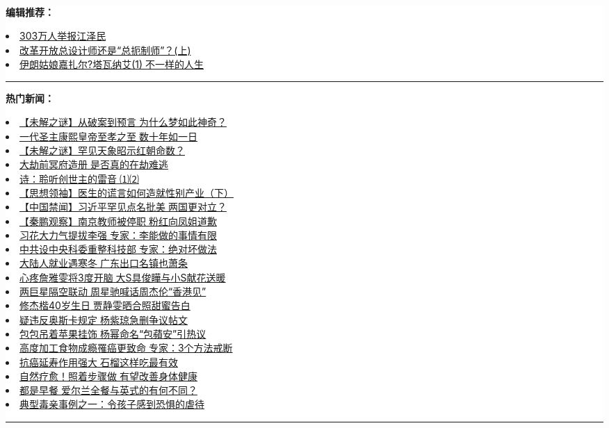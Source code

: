 
<strong>编辑推荐：</strong>
<li><a href="https://github.com/19920513/djy/blob/master/gb/18/12/9/n10900044.md?dfh#1" target="_blank">303万人举报江泽民</a></li><li><a href="https://github.com/tsiac2612/djy/blob/master/gb/18/4/7/n10283450.md#1" target="_blank">改革开放总设计师还是“总扼制师”？(上)</a></li><li><a href="https://github.com/tsiac2612/djy/blob/master/gb/19/1/15/n10977691.md#1" target="_blank">伊朗姑娘嘉扎尔?塔瓦纳艾(1) 不一样的人生</a></li><hr>


<strong>热门新闻：</strong>
<li><a href="https://github.com/19920513/djy/blob/master/gb/23/3/4/n13942716.md#1">【未解之谜】从破案到预言 为什么梦如此神奇？</a></li>
<li><a href="https://github.com/19920513/djy/blob/master/gb/23/3/6/n13944080.md#1">一代圣主康熙皇帝至孝之至 数十年如一日</a></li>
<li><a href="https://github.com/19920513/djy/blob/master/gb/23/3/8/n13945330.md#1">【未解之谜】罕见天象昭示红朝命数？</a></li>
<li><a href="https://github.com/19920513/djy/blob/master/gb/22/5/22/n13743021.md#1">大劫前冥府造册 是否真的在劫难逃</a></li>
<li><a href="https://github.com/19920513/djy/blob/master/gb/23/2/20/n13933872.md#1">诗：聆听创世主的雷音 ⑴⑵</a></li>
<li><a href="https://github.com/19920513/djy/blob/master/gb/23/2/6/n13923489.md#1">【思想领袖】医生的谎言如何造就性别产业（下）</a></li>
<li><a href="https://github.com/19920513/djy/blob/master/gb/23/3/8/n13945956.md#1">【中国禁闻】习近平罕见点名批美 两国更对立？</a></li>
<li><a href="https://github.com/19920513/djy/blob/master/gb/23/3/9/n13946014.md#1">【秦鹏观察】南京教师被停职 粉红向凤姐道歉</a></li>
<li><a href="https://github.com/19920513/djy/blob/master/gb/23/3/7/n13945149.md#1">习花大力气提拔李强 专家：李能做的事情有限</a></li>
<li><a href="https://github.com/19920513/djy/blob/master/gb/23/3/8/n13945430.md#1">中共设中央科委重整科技部 专家：绝对坏做法</a></li>
<li><a href="https://github.com/19920513/djy/blob/master/gb/23/3/8/n13945529.md#1">大陆人就业遇寒冬 广东出口名镇也萧条</a></li>
<li><a href="https://github.com/19920513/djy/blob/master/gb/23/3/7/n13944672.md#1">心疼詹雅雯将3度开脑 大S具俊瞱与小S献花送暖</a></li>
<li><a href="https://github.com/19920513/djy/blob/master/gb/23/3/7/n13945104.md#1">两巨星隔空联动 周星驰喊话周杰伦“香港见”</a></li>
<li><a href="https://github.com/19920513/djy/blob/master/gb/23/3/7/n13944565.md#1">修杰楷40岁生日 贾静雯晒合照甜蜜告白</a></li>
<li><a href="https://github.com/19920513/djy/blob/master/gb/23/3/9/n13946022.md#1">疑违反奥斯卡规定 杨紫琼急删争议帖文</a></li>
<li><a href="https://github.com/19920513/djy/blob/master/gb/23/3/7/n13945246.md#1">包包吊着苹果挂饰 杨幂命名“包蘋安”引热议</a></li>
<li><a href="https://github.com/19920513/djy/blob/master/gb/23/3/4/n13943029.md#1">高度加工食物成瘾罹癌更致命 专家：3个方法戒断</a></li>
<li><a href="https://github.com/19920513/djy/blob/master/gb/23/2/13/n13928982.md#1">抗癌延寿作用强大 石榴这样吃最有效</a></li>
<li><a href="https://github.com/19920513/djy/blob/master/gb/23/3/6/n13943990.md#1">自然疗愈！照着步骤做 有望改善身体健康</a></li>
<li><a href="https://github.com/19920513/djy/blob/master/gb/23/3/6/n13944320.md#1">都是早餐 爱尔兰全餐与英式的有何不同？</a></li>
<li><a href="https://github.com/19920513/djy/blob/master/gb/23/3/7/n13944906.md#1">典型毒亲事例之一：令孩子感到恐惧的虐待</a></li>
<hr>
